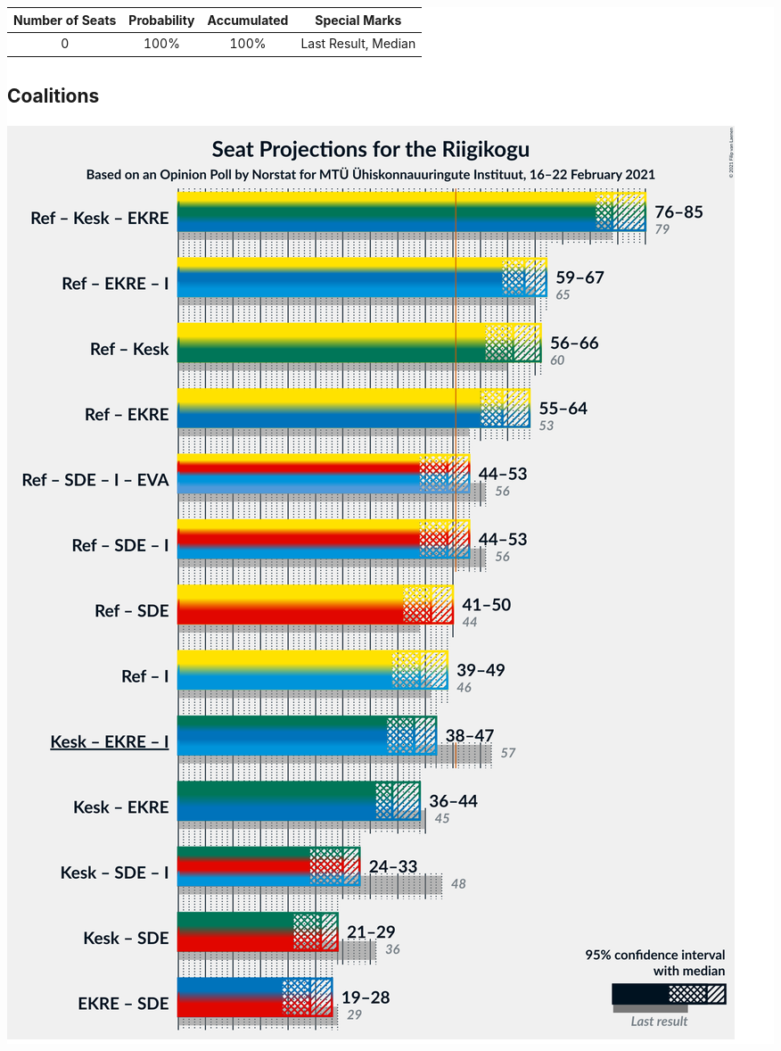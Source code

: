 | Number of Seats | Probability | Accumulated | Special Marks |
|:---------------:|:-----------:|:-----------:|:-------------:|
| 0 | 100% | 100% | Last Result, Median |


## Coalitions

![Graph with coalitions seats not yet produced](2021-02-22-Norstat-coalitions-seats.png "Coalitions Seats")
